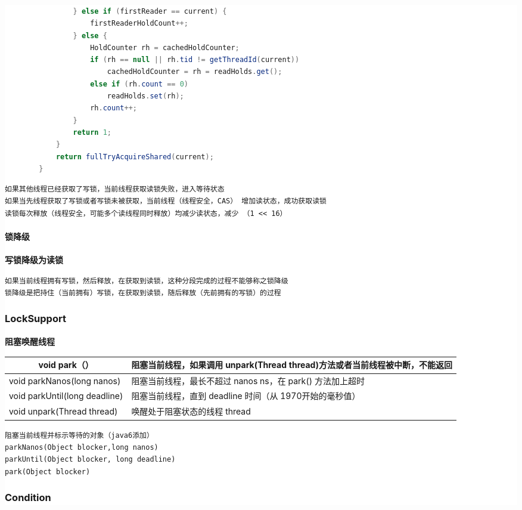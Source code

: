 ```java
                } else if (firstReader == current) {
                    firstReaderHoldCount++;
                } else {
                    HoldCounter rh = cachedHoldCounter;
                    if (rh == null || rh.tid != getThreadId(current))
                        cachedHoldCounter = rh = readHolds.get();
                    else if (rh.count == 0)
                        readHolds.set(rh);
                    rh.count++;
                }
                return 1;
            }
            return fullTryAcquireShared(current);
        }

```

```
如果其他线程已经获取了写锁，当前线程获取读锁失败，进入等待状态
如果当先线程获取了写锁或者写锁未被获取，当前线程（线程安全，CAS） 增加读状态，成功获取读锁
读锁每次释放（线程安全，可能多个读线程同时释放）均减少读状态，减少 （1 << 16）
```

#### 锁降级

**写锁降级为读锁**

```
如果当前线程拥有写锁，然后释放，在获取到读锁，这种分段完成的过程不能够称之锁降级
锁降级是把持住（当前拥有）写锁，在获取到读锁，随后释放（先前拥有的写锁）的过程
```





### LockSupport

**阻塞唤醒线程**

| void park（）                 | 阻塞当前线程，如果调用 unpark(Thread thread)方法或者当前线程被中断，不能返回 |
| ----------------------------- | ------------------------------------------------------------ |
| void parkNanos(long nanos)    | 阻塞当前线程，最长不超过 nanos ns，在 park() 方法加上超时    |
| void parkUntil(long deadline) | 阻塞当前线程，直到 deadline 时间（从 1970开始的毫秒值）      |
| void unpark(Thread thread)    | 唤醒处于阻塞状态的线程 thread                                |

```
阻塞当前线程并标示等待的对象（java6添加）
parkNanos(Object blocker,long nanos)
parkUntil(Object blocker, long deadline)
park(Object blocker)
```

### Condition
